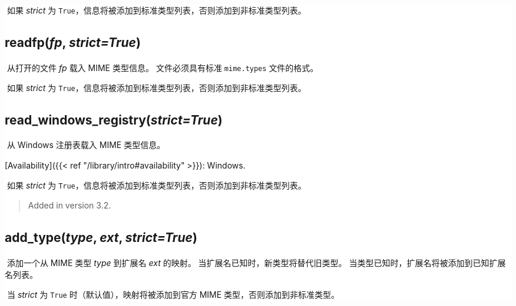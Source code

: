 ​	如果 *strict* 为 `True`，信息将被添加到标准类型列表，否则添加到非标准类型列表。

## **readfp**(*fp*, *strict=True*)

​	从打开的文件 *fp* 载入 MIME 类型信息。 文件必须具有标准 `mime.types` 文件的格式。

​	如果 *strict* 为 `True`，信息将被添加到标准类型列表，否则添加到非标准类型列表。

## **read_windows_registry**(*strict=True*)

​	从 Windows 注册表载入 MIME 类型信息。

[Availability]({{< ref "/library/intro#availability" >}}): Windows.

​	如果 *strict* 为 `True`，信息将被添加到标准类型列表，否则添加到非标准类型列表。

> Added in version 3.2.
>

## **add_type**(*type*, *ext*, *strict=True*)

​	添加一个从 MIME 类型 *type* 到扩展名 *ext* 的映射。 当扩展名已知时，新类型将替代旧类型。 当类型已知时，扩展名将被添加到已知扩展名列表。

​	当 *strict* 为 `True` 时（默认值），映射将被添加到官方 MIME 类型，否则添加到非标准类型。

